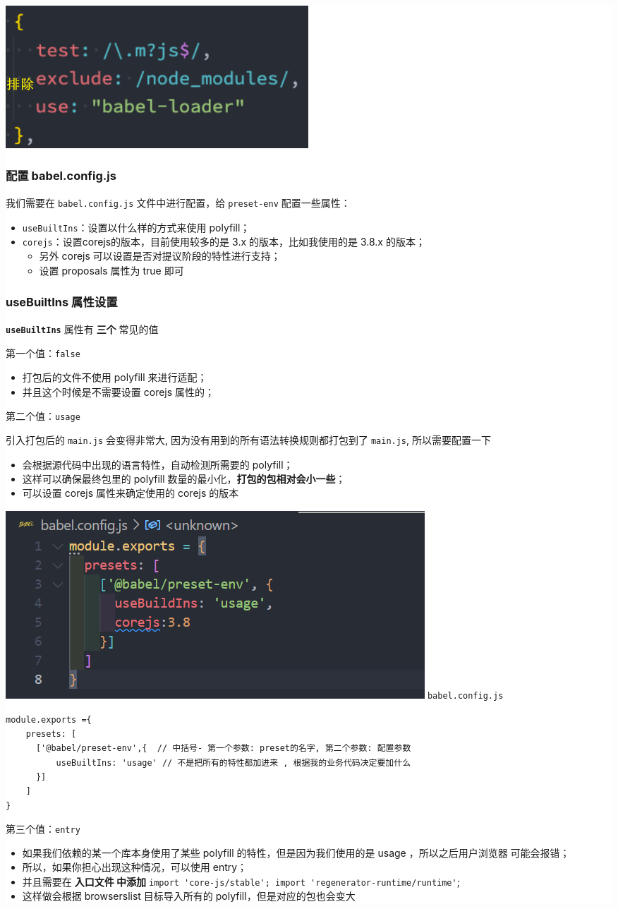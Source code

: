 ![图片](../.vuepress/public/images/pf2.png)
### 配置 babel.config.js
我们需要在 `babel.config.js` 文件中进行配置，给 `preset-env` 配置一些属性：
* `useBuiltIns`：设置以什么样的方式来使用 polyfill；
* `corejs`：设置corejs的版本，目前使用较多的是 3.x 的版本，比如我使用的是 3.8.x 的版本；
   * 另外 corejs 可以设置是否对提议阶段的特性进行支持；
   * 设置 proposals 属性为 true 即可
### useBuiltIns 属性设置
**`useBuiltIns`** 属性有 **三个** 常见的值

第一个值：`false`
* 打包后的文件不使用 polyfill 来进行适配；
* 并且这个时候是不需要设置 corejs 属性的；

第二个值：`usage`

引入打包后的 `main.js` 会变得非常大, 因为没有用到的所有语法转换规则都打包到了 `main.js`, 所以需要配置一下

* 会根据源代码中出现的语言特性，自动检测所需要的 polyfill；
* 这样可以确保最终包里的 polyfill 数量的最小化，**打包的包相对会小一些**；
* 可以设置 corejs 属性来确定使用的 corejs 的版本

![图片](../.vuepress/public/images/pf4.png)
`babel.config.js`
```js{11}
module.exports ={
    presets: [
      ['@babel/preset-env',{  // 中括号- 第一个参数: preset的名字, 第二个参数: 配置参数 
          useBuiltIns: 'usage' // 不是把所有的特性都加进来 , 根据我的业务代码决定要加什么
      }]
    ]
}
```
第三个值：`entry`
* 如果我们依赖的某一个库本身使用了某些 polyfill 的特性，但是因为我们使用的是 usage ，所以之后用户浏览器
可能会报错；
* 所以，如果你担心出现这种情况，可以使用 entry；
* 并且需要在 **入口文件 中添加** `import 'core-js/stable'; import 'regenerator-runtime/runtime'`;
* 这样做会根据 browserslist 目标导入所有的 polyfill，但是对应的包也会变大
